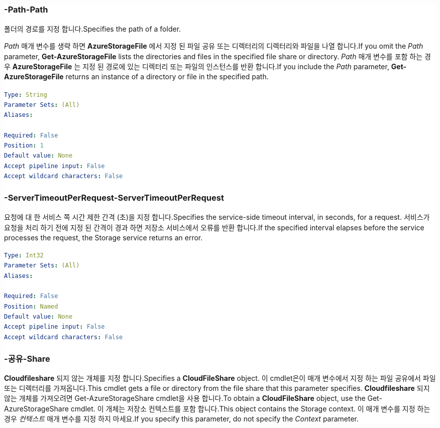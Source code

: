 ### <span data-ttu-id="26e4c-139">-Path</span><span class="sxs-lookup"><span data-stu-id="26e4c-139">-Path</span></span>
<span data-ttu-id="26e4c-140">폴더의 경로를 지정 합니다.</span><span class="sxs-lookup"><span data-stu-id="26e4c-140">Specifies the path of a folder.</span></span>

<span data-ttu-id="26e4c-141">*Path* 매개 변수를 생략 하면 **AzureStorageFile** 에서 지정 된 파일 공유 또는 디렉터리의 디렉터리와 파일을 나열 합니다.</span><span class="sxs-lookup"><span data-stu-id="26e4c-141">If you omit the *Path* parameter, **Get-AzureStorageFile** lists the directories and files in the specified file share or directory.</span></span>
<span data-ttu-id="26e4c-142">*Path* 매개 변수를 포함 하는 경우 **AzureStorageFile** 는 지정 된 경로에 있는 디렉터리 또는 파일의 인스턴스를 반환 합니다.</span><span class="sxs-lookup"><span data-stu-id="26e4c-142">If you include the *Path* parameter, **Get-AzureStorageFile** returns an instance of a directory or file in the specified path.</span></span>

```yaml
Type: String
Parameter Sets: (All)
Aliases: 

Required: False
Position: 1
Default value: None
Accept pipeline input: False
Accept wildcard characters: False
```

### <span data-ttu-id="26e4c-143">-ServerTimeoutPerRequest</span><span class="sxs-lookup"><span data-stu-id="26e4c-143">-ServerTimeoutPerRequest</span></span>
<span data-ttu-id="26e4c-144">요청에 대 한 서비스 쪽 시간 제한 간격 (초)을 지정 합니다.</span><span class="sxs-lookup"><span data-stu-id="26e4c-144">Specifies the service-side timeout interval, in seconds, for a request.</span></span>
<span data-ttu-id="26e4c-145">서비스가 요청을 처리 하기 전에 지정 된 간격이 경과 하면 저장소 서비스에서 오류를 반환 합니다.</span><span class="sxs-lookup"><span data-stu-id="26e4c-145">If the specified interval elapses before the service processes the request, the Storage service returns an error.</span></span>

```yaml
Type: Int32
Parameter Sets: (All)
Aliases: 

Required: False
Position: Named
Default value: None
Accept pipeline input: False
Accept wildcard characters: False
```

### <span data-ttu-id="26e4c-146">-공유</span><span class="sxs-lookup"><span data-stu-id="26e4c-146">-Share</span></span>
<span data-ttu-id="26e4c-147">**Cloudfileshare** 되지 않는 개체를 지정 합니다.</span><span class="sxs-lookup"><span data-stu-id="26e4c-147">Specifies a **CloudFileShare** object.</span></span>
<span data-ttu-id="26e4c-148">이 cmdlet은이 매개 변수에서 지정 하는 파일 공유에서 파일 또는 디렉터리를 가져옵니다.</span><span class="sxs-lookup"><span data-stu-id="26e4c-148">This cmdlet gets a file or directory from the file share that this parameter specifies.</span></span>
<span data-ttu-id="26e4c-149">**Cloudfileshare** 되지 않는 개체를 가져오려면 Get-AzureStorageShare cmdlet을 사용 합니다.</span><span class="sxs-lookup"><span data-stu-id="26e4c-149">To obtain a **CloudFileShare** object, use the Get-AzureStorageShare cmdlet.</span></span>
<span data-ttu-id="26e4c-150">이 개체는 저장소 컨텍스트를 포함 합니다.</span><span class="sxs-lookup"><span data-stu-id="26e4c-150">This object contains the Storage context.</span></span>
<span data-ttu-id="26e4c-151">이 매개 변수를 지정 하는 경우 *컨텍스트* 매개 변수를 지정 하지 마세요.</span><span class="sxs-lookup"><span data-stu-id="26e4c-151">If you specify this parameter, do not specify the *Context* parameter.</span></span>
